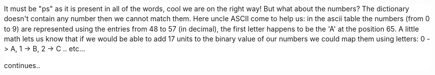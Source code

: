 
It must be "ps" as it is present in all of the words, cool we are on the right
way!  But what about the numbers? The dictionary doesn't contain any number
then we cannot match them.  Here uncle ASCII come to help us: in the ascii
table the numbers (from 0 to 9) are represented using the entries from 48 to 57
(in decimal), the first letter happens to be the 'A' at the position 65.  A
little math lets us know that if we would be able to add 17 units to the binary
value of our numbers we could map them using letters: 0 -> A, 1 -> B, 2 -> C ..
etc...

continues..

